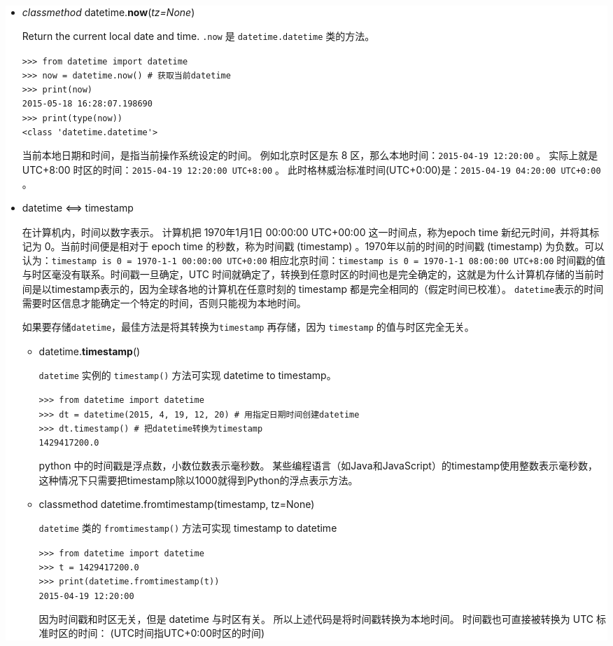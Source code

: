 -   *classmethod* datetime.**now**(*tz=None*)

    Return the current local date and time. 
    `.now` 是 `datetime.datetime` 类的方法。

    ```
    >>> from datetime import datetime
    >>> now = datetime.now() # 获取当前datetime
    >>> print(now)
    2015-05-18 16:28:07.198690
    >>> print(type(now))
    <class 'datetime.datetime'>
    ```

    当前本地日期和时间，是指当前操作系统设定的时间。
    例如北京时区是东 8 区，那么本地时间：`2015-04-19 12:20:00` 。
    实际上就是 UTC+8:00 时区的时间：`2015-04-19 12:20:00 UTC+8:00` 。
    此时格林威治标准时间(UTC+0:00)是：`2015-04-19 04:20:00 UTC+0:00` 。

-   datetime <==> timestamp

    在计算机内，时间以数字表示。
    计算机把 1970年1月1日 00:00:00 UTC+00:00 这一时间点，称为epoch time 新纪元时间，并将其标记为 0。当前时间便是相对于 epoch time 的秒数，称为时间戳 (timestamp) 。1970年以前的时间的时间戳 (timestamp) 为负数。可以认为：`timestamp is 0 = 1970-1-1 00:00:00 UTC+0:00` 
    相应北京时间：`timestamp is 0 = 1970-1-1 08:00:00 UTC+8:00` 
    时间戳的值与时区毫没有联系。时间戳一旦确定，UTC 时间就确定了，转换到任意时区的时间也是完全确定的，这就是为什么计算机存储的当前时间是以timestamp表示的，因为全球各地的计算机在任意时刻的 timestamp 都是完全相同的（假定时间已校准）。
    `datetime`表示的时间需要时区信息才能确定一个特定的时间，否则只能视为本地时间。

    如果要存储`datetime`，最佳方法是将其转换为`timestamp` 再存储，因为 `timestamp` 的值与时区完全无关。

    -   datetime.**timestamp**()

        `datetime` 实例的 `timestamp()` 方法可实现 datetime to timestamp。

        ```
        >>> from datetime import datetime
        >>> dt = datetime(2015, 4, 19, 12, 20) # 用指定日期时间创建datetime
        >>> dt.timestamp() # 把datetime转换为timestamp
        1429417200.0
        ```

        python 中的时间戳是浮点数，小数位数表示毫秒数。
        某些编程语言（如Java和JavaScript）的timestamp使用整数表示毫秒数，这种情况下只需要把timestamp除以1000就得到Python的浮点表示方法。

    -   classmethod datetime.fromtimestamp(timestamp, tz=None)

        `datetime` 类的 `fromtimestamp()` 方法可实现 timestamp to datetime

        ```
        >>> from datetime import datetime
        >>> t = 1429417200.0
        >>> print(datetime.fromtimestamp(t))
        2015-04-19 12:20:00
        ```

        因为时间戳和时区无关，但是 datetime 与时区有关。
        所以上述代码是将时间戳转换为本地时间。
        时间戳也可直接被转换为 UTC 标准时区的时间：
        (UTC时间指UTC+0:00时区的时间)
